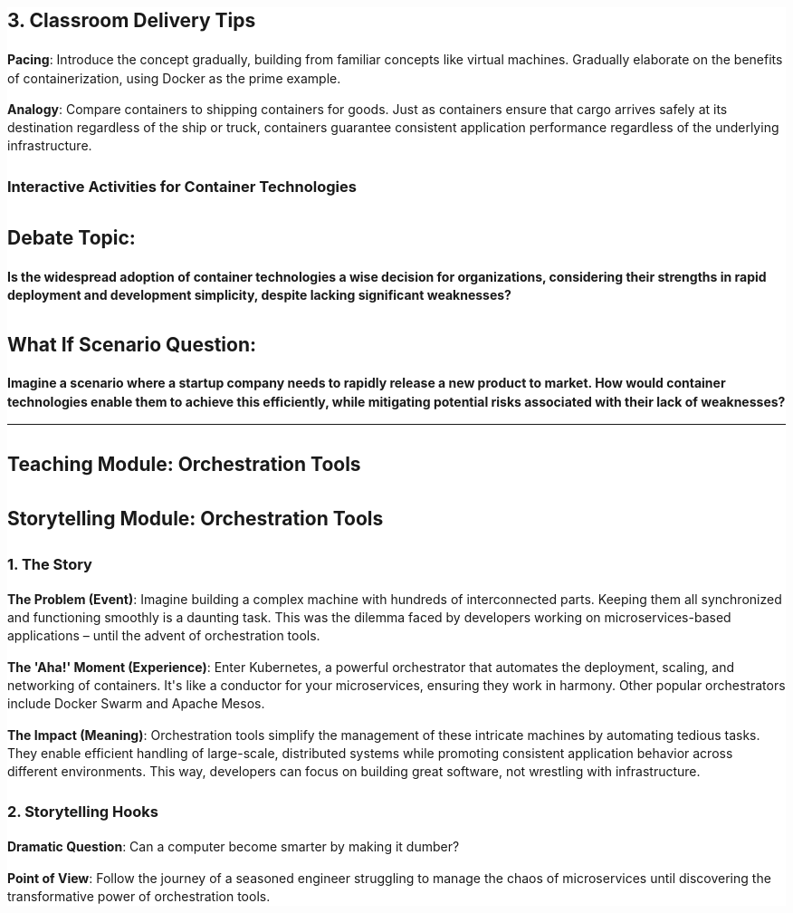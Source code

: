 
## 3. Classroom Delivery Tips

**Pacing**: Introduce the concept gradually, building from familiar concepts like virtual machines. Gradually elaborate on the benefits of containerization, using Docker as the prime example.

**Analogy**: Compare containers to shipping containers for goods. Just as containers ensure that cargo arrives safely at its destination regardless of the ship or truck, containers guarantee consistent application performance regardless of the underlying infrastructure.

### Interactive Activities for Container Technologies
## Debate Topic:

**Is the widespread adoption of container technologies a wise decision for organizations, considering their strengths in rapid deployment and development simplicity, despite lacking significant weaknesses?**


## What If Scenario Question:

**Imagine a scenario where a startup company needs to rapidly release a new product to market. How would container technologies enable them to achieve this efficiently, while mitigating potential risks associated with their lack of weaknesses?**


---

## Teaching Module: Orchestration Tools
## Storytelling Module: Orchestration Tools

### 1. The Story

**The Problem (Event)**: Imagine building a complex machine with hundreds of interconnected parts. Keeping them all synchronized and functioning smoothly is a daunting task. This was the dilemma faced by developers working on microservices-based applications – until the advent of orchestration tools.

**The 'Aha!' Moment (Experience)**: Enter Kubernetes, a powerful orchestrator that automates the deployment, scaling, and networking of containers. It's like a conductor for your microservices, ensuring they work in harmony. Other popular orchestrators include Docker Swarm and Apache Mesos.

**The Impact (Meaning)**: Orchestration tools simplify the management of these intricate machines by automating tedious tasks. They enable efficient handling of large-scale, distributed systems while promoting consistent application behavior across different environments. This way, developers can focus on building great software, not wrestling with infrastructure.

### 2. Storytelling Hooks

**Dramatic Question**: Can a computer become smarter by making it dumber?

**Point of View**: Follow the journey of a seasoned engineer struggling to manage the chaos of microservices until discovering the transformative power of orchestration tools.
